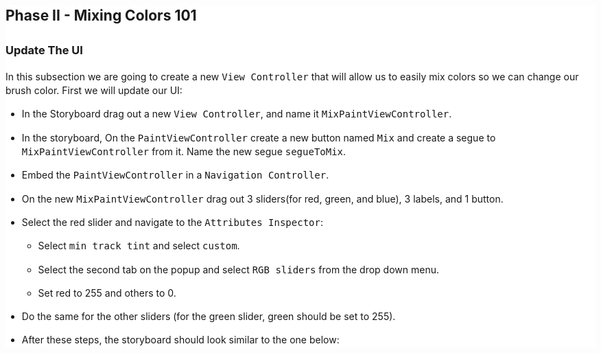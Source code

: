 Phase II - Mixing Colors 101
----------------------------

### Update The UI

In this subsection we are going to create a new <tt>View Controller</tt> that
will allow us to easily mix colors so we can change our brush color.
First we will update our UI:

-   In the Storyboard drag out a new <tt>View Controller</tt>, and name it
    <tt>MixPaintViewController</tt>.

-   In the storyboard, On the <tt>PaintViewController</tt> create a new button
    named <tt>Mix</tt> and create a segue to <tt>MixPaintViewController</tt> from it. Name
    the new segue <tt>segueToMix</tt>.

-   Embed the <tt>PaintViewController</tt> in a <tt>Navigation Controller</tt>.

-   On the new <tt>MixPaintViewController</tt> drag out 3 sliders(for red, green, and blue), 3 labels, and
    1 button.

-   Select the red slider and navigate to the <tt>Attributes Inspector</tt>:

    -   Select <tt>min track tint</tt> and select <tt>custom</tt>.

    -   Select the second tab on the popup and select <tt>RGB sliders</tt> from the drop
        down menu.

    -   Set red to 255 and others to 0.

-   Do the same for the other sliders (for the green slider, green
    should be set to 255).

-   After these steps, the storyboard should look similar to the one
    below:
